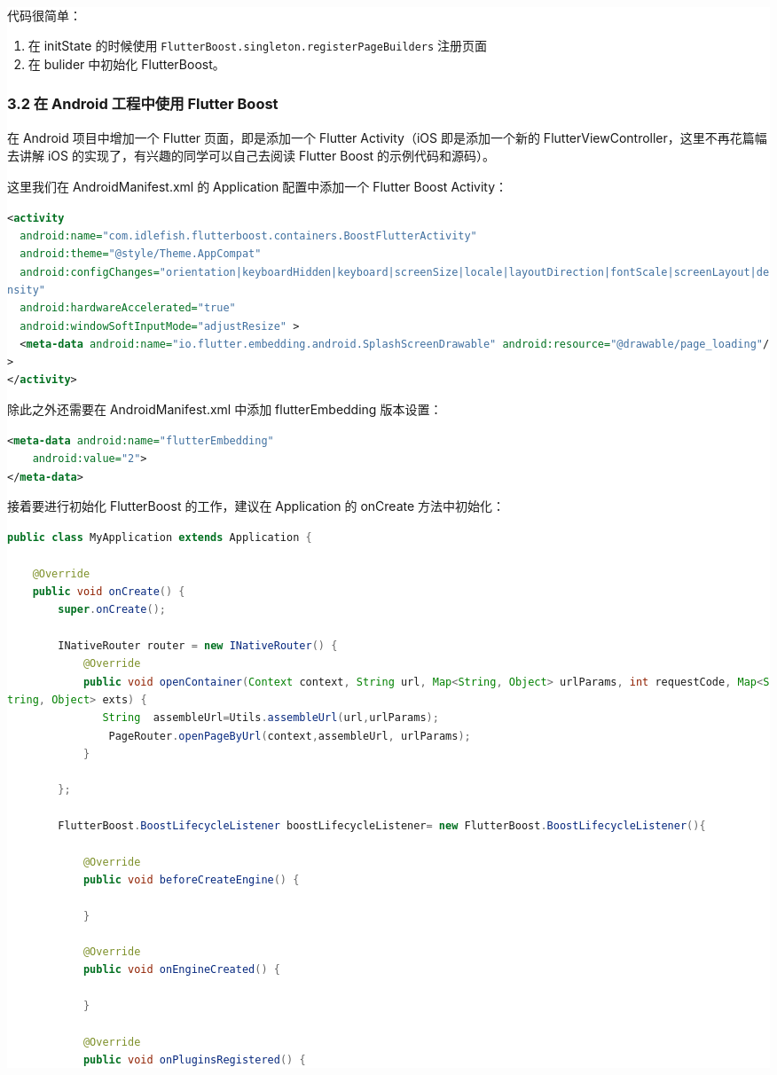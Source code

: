 代码很简单：

1. 在 initState 的时候使用 `FlutterBoost.singleton.registerPageBuilders` 注册页面
2. 在 bulider 中初始化 FlutterBoost。

### 3.2 在 Android 工程中使用 Flutter Boost

在 Android 项目中增加一个 Flutter 页面，即是添加一个 Flutter Activity（iOS 即是添加一个新的 FlutterViewController，这里不再花篇幅去讲解 iOS 的实现了，有兴趣的同学可以自己去阅读 Flutter Boost 的示例代码和源码）。

这里我们在 AndroidManifest.xml 的 Application 配置中添加一个 Flutter Boost Activity：

```xml
<activity
  android:name="com.idlefish.flutterboost.containers.BoostFlutterActivity"
  android:theme="@style/Theme.AppCompat"
  android:configChanges="orientation|keyboardHidden|keyboard|screenSize|locale|layoutDirection|fontScale|screenLayout|density"
  android:hardwareAccelerated="true"
  android:windowSoftInputMode="adjustResize" >
  <meta-data android:name="io.flutter.embedding.android.SplashScreenDrawable" android:resource="@drawable/page_loading"/>
</activity>
```

除此之外还需要在 AndroidManifest.xml 中添加 flutterEmbedding 版本设置：

```xml
<meta-data android:name="flutterEmbedding"
	android:value="2">
</meta-data>
```

接着要进行初始化 FlutterBoost 的工作，建议在 Application 的 onCreate 方法中初始化：

```java
public class MyApplication extends Application {

    @Override
    public void onCreate() {
        super.onCreate();

        INativeRouter router = new INativeRouter() {
            @Override
            public void openContainer(Context context, String url, Map<String, Object> urlParams, int requestCode, Map<String, Object> exts) {
               String  assembleUrl=Utils.assembleUrl(url,urlParams);
                PageRouter.openPageByUrl(context,assembleUrl, urlParams);
            }

        };

        FlutterBoost.BoostLifecycleListener boostLifecycleListener= new FlutterBoost.BoostLifecycleListener(){

            @Override
            public void beforeCreateEngine() {

            }

            @Override
            public void onEngineCreated() {

            }

            @Override
            public void onPluginsRegistered() {

```